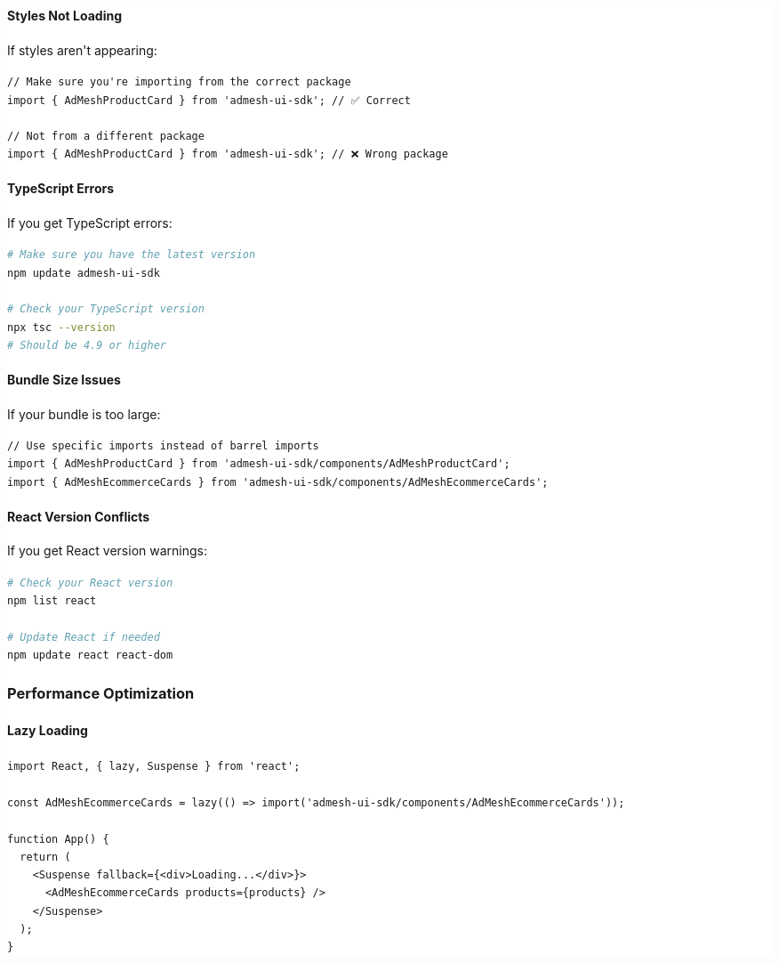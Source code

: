 #### Styles Not Loading

If styles aren't appearing:

```tsx
// Make sure you're importing from the correct package
import { AdMeshProductCard } from 'admesh-ui-sdk'; // ✅ Correct

// Not from a different package
import { AdMeshProductCard } from 'admesh-ui-sdk'; // ❌ Wrong package
```

#### TypeScript Errors

If you get TypeScript errors:

```bash
# Make sure you have the latest version
npm update admesh-ui-sdk

# Check your TypeScript version
npx tsc --version
# Should be 4.9 or higher
```

#### Bundle Size Issues

If your bundle is too large:

```tsx
// Use specific imports instead of barrel imports
import { AdMeshProductCard } from 'admesh-ui-sdk/components/AdMeshProductCard';
import { AdMeshEcommerceCards } from 'admesh-ui-sdk/components/AdMeshEcommerceCards';
```

#### React Version Conflicts

If you get React version warnings:

```bash
# Check your React version
npm list react

# Update React if needed
npm update react react-dom
```

### Performance Optimization

#### Lazy Loading

```tsx
import React, { lazy, Suspense } from 'react';

const AdMeshEcommerceCards = lazy(() => import('admesh-ui-sdk/components/AdMeshEcommerceCards'));

function App() {
  return (
    <Suspense fallback={<div>Loading...</div>}>
      <AdMeshEcommerceCards products={products} />
    </Suspense>
  );
}
```
